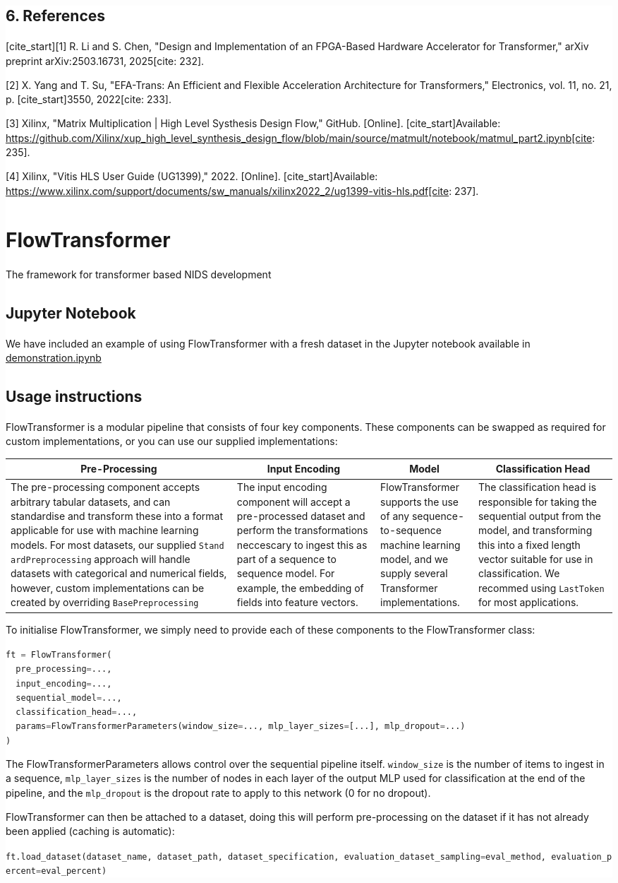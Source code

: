 ## 6. References

[cite_start][1] R. Li and S. Chen, "Design and Implementation of an FPGA-Based Hardware Accelerator for Transformer," arXiv preprint arXiv:2503.16731, 2025[cite: 232].

[2] X. Yang and T. Su, "EFA-Trans: An Efficient and Flexible Acceleration Architecture for Transformers," Electronics, vol. 11, no. 21, p. [cite_start]3550, 2022[cite: 233].

[3] Xilinx, "Matrix Multiplication | High Level Systhesis Design Flow," GitHub. [Online]. [cite_start]Available: https://github.com/Xilinx/xup_high_level_synthesis_design_flow/blob/main/source/matmult/notebook/matmul_part2.ipynb[cite: 235].

[4] Xilinx, "Vitis HLS User Guide (UG1399)," 2022. [Online]. [cite_start]Available: https://www.xilinx.com/support/documents/sw_manuals/xilinx2022_2/ug1399-vitis-hls.pdf[cite: 237].
# FlowTransformer
The framework for transformer based NIDS development

## Jupyter Notebook

We have included an example of using FlowTransformer with a fresh dataset in the Jupyter notebook available in [demonstration.ipynb](demonstration.ipynb)

## Usage instructions

FlowTransformer is a modular pipeline that consists of four key components. These components can be swapped as required for custom implementations, or you can use our supplied implementations:

| **Pre-Processing** | **Input Encoding** | **Model** | **Classification Head** |
|--------------------|--------------------|-----------|-------------------------|
| The pre-processing component accepts arbitrary tabular datasets, and can standardise and transform these into a format applicable for use with machine learning models. For most datasets, our supplied `StandardPreprocessing` approach will handle datasets with categorical and numerical fields, however, custom implementations can be created by overriding `BasePreprocessing`                  | The input encoding component will accept a pre-processed dataset and perform the transformations neccescary to ingest this as part of a sequence to sequence model. For example, the embedding of fields into feature vectors.                  | FlowTransformer supports the use of any sequence-to-sequence machine learning model, and we supply several Transformer implementations.         | The classification head is responsible for taking the sequential output from the model, and transforming this into a fixed length vector suitable for use in classification. We recommed using `LastToken` for most applications.                       |

To initialise FlowTransformer, we simply need to provide each of these components to the FlowTransformer class:
```python
ft = FlowTransformer(
  pre_processing=...,
  input_encoding=...,
  sequential_model=...,
  classification_head=...,
  params=FlowTransformerParameters(window_size=..., mlp_layer_sizes=[...], mlp_dropout=...)
)
```

The FlowTransformerParameters allows control over the sequential pipeline itself. `window_size` is the number of items to ingest in a sequence, `mlp_layer_sizes` is the number of nodes in each layer of the output MLP used for classification at the end of the pipeline, and the `mlp_dropout` is the dropout rate to apply to this network (0 for no dropout). 

FlowTransformer can then be attached to a dataset, doing this will perform pre-processing on the dataset if it has not already been applied (caching is automatic):

```python
ft.load_dataset(dataset_name, dataset_path, dataset_specification, evaluation_dataset_sampling=eval_method, evaluation_percent=eval_percent)
```

